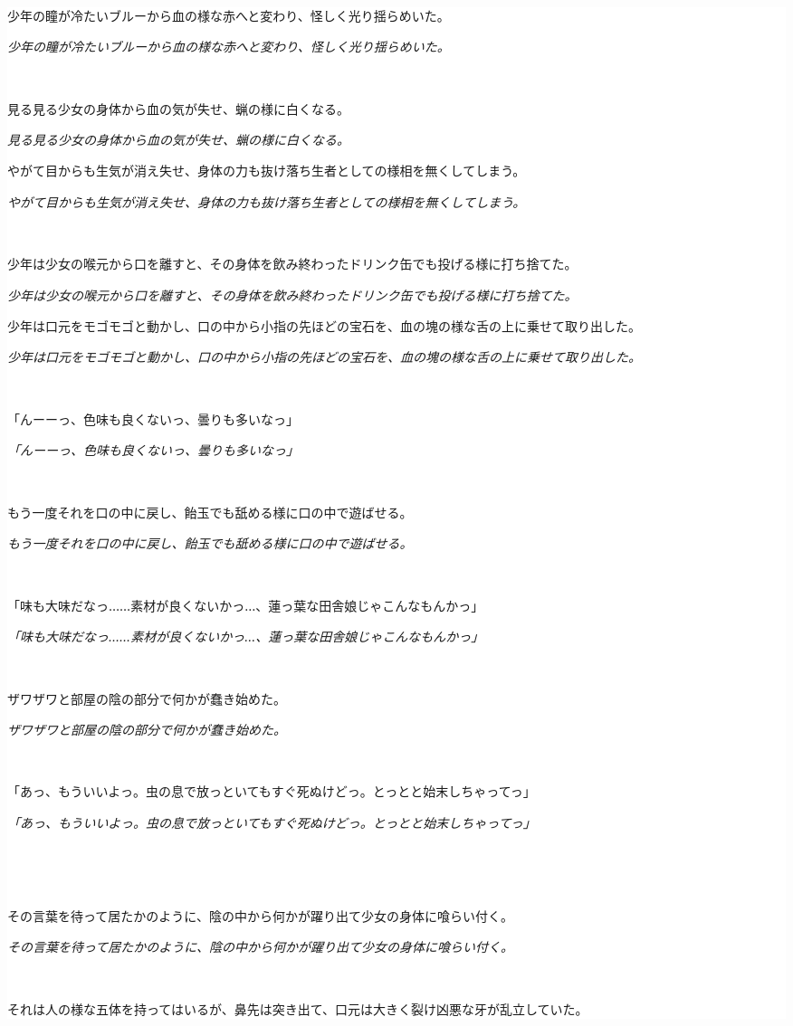 少年の瞳が冷たいブルーから血の様な赤へと変わり、怪しく光り揺らめいた。

*少年の瞳が冷たいブルーから血の様な赤へと変わり、怪しく光り揺らめいた。*

&nbsp;

見る見る少女の身体から血の気が失せ、蝋の様に白くなる。

*見る見る少女の身体から血の気が失せ、蝋の様に白くなる。*

やがて目からも生気が消え失せ、身体の力も抜け落ち生者としての様相を無くしてしまう。

*やがて目からも生気が消え失せ、身体の力も抜け落ち生者としての様相を無くしてしまう。*

&nbsp;

少年は少女の喉元から口を離すと、その身体を飲み終わったドリンク缶でも投げる様に打ち捨てた。

*少年は少女の喉元から口を離すと、その身体を飲み終わったドリンク缶でも投げる様に打ち捨てた。*

少年は口元をモゴモゴと動かし、口の中から小指の先ほどの宝石を、血の塊の様な舌の上に乗せて取り出した。

*少年は口元をモゴモゴと動かし、口の中から小指の先ほどの宝石を、血の塊の様な舌の上に乗せて取り出した。*

&nbsp;

「んーーっ、色味も良くないっ、曇りも多いなっ」

*「んーーっ、色味も良くないっ、曇りも多いなっ」*

&nbsp;

もう一度それを口の中に戻し、飴玉でも舐める様に口の中で遊ばせる。

*もう一度それを口の中に戻し、飴玉でも舐める様に口の中で遊ばせる。*

&nbsp;

「味も大味だなっ……素材が良くないかっ…、蓮っ葉な田舎娘じゃこんなもんかっ」

*「味も大味だなっ……素材が良くないかっ…、蓮っ葉な田舎娘じゃこんなもんかっ」*

&nbsp;

ザワザワと部屋の陰の部分で何かが蠢き始めた。

*ザワザワと部屋の陰の部分で何かが蠢き始めた。*

&nbsp;

「あっ、もういいよっ。虫の息で放っといてもすぐ死ぬけどっ。とっとと始末しちゃってっ」

*「あっ、もういいよっ。虫の息で放っといてもすぐ死ぬけどっ。とっとと始末しちゃってっ」*

&nbsp;

&nbsp;

その言葉を待って居たかのように、陰の中から何かが躍り出て少女の身体に喰らい付く。

*その言葉を待って居たかのように、陰の中から何かが躍り出て少女の身体に喰らい付く。*

&nbsp;

それは人の様な五体を持ってはいるが、鼻先は突き出て、口元は大きく裂け凶悪な牙が乱立していた。
